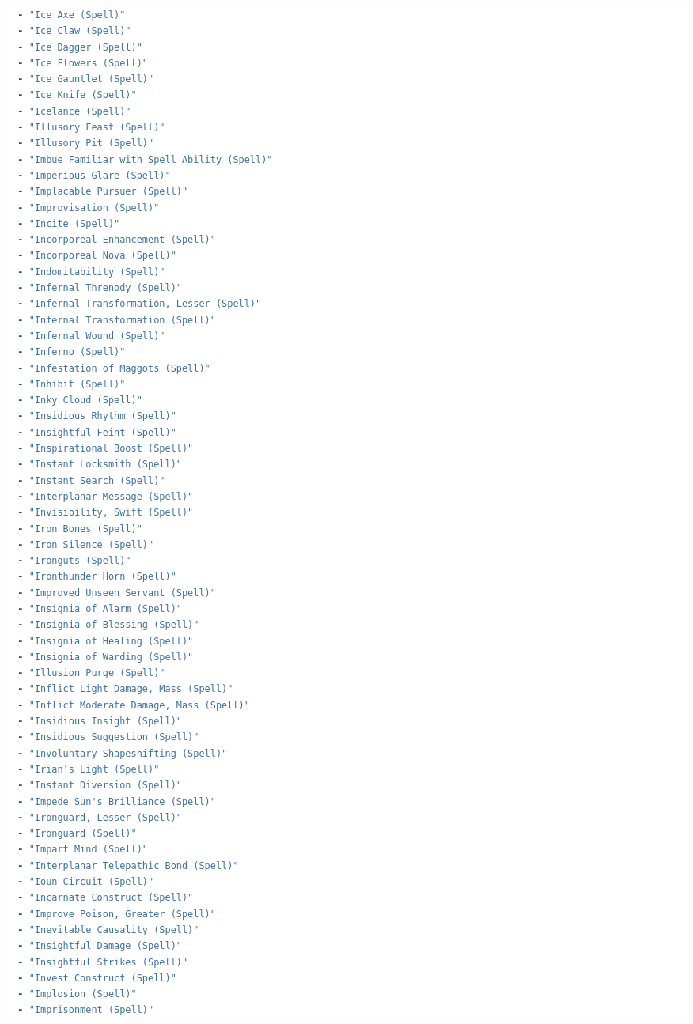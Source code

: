 ```yaml
  - "Ice Axe (Spell)"
  - "Ice Claw (Spell)"
  - "Ice Dagger (Spell)"
  - "Ice Flowers (Spell)"
  - "Ice Gauntlet (Spell)"
  - "Ice Knife (Spell)"
  - "Icelance (Spell)"
  - "Illusory Feast (Spell)"
  - "Illusory Pit (Spell)"
  - "Imbue Familiar with Spell Ability (Spell)"
  - "Imperious Glare (Spell)"
  - "Implacable Pursuer (Spell)"
  - "Improvisation (Spell)"
  - "Incite (Spell)"
  - "Incorporeal Enhancement (Spell)"
  - "Incorporeal Nova (Spell)"
  - "Indomitability (Spell)"
  - "Infernal Threnody (Spell)"
  - "Infernal Transformation, Lesser (Spell)"
  - "Infernal Transformation (Spell)"
  - "Infernal Wound (Spell)"
  - "Inferno (Spell)"
  - "Infestation of Maggots (Spell)"
  - "Inhibit (Spell)"
  - "Inky Cloud (Spell)"
  - "Insidious Rhythm (Spell)"
  - "Insightful Feint (Spell)"
  - "Inspirational Boost (Spell)"
  - "Instant Locksmith (Spell)"
  - "Instant Search (Spell)"
  - "Interplanar Message (Spell)"
  - "Invisibility, Swift (Spell)"
  - "Iron Bones (Spell)"
  - "Iron Silence (Spell)"
  - "Ironguts (Spell)"
  - "Ironthunder Horn (Spell)"
  - "Improved Unseen Servant (Spell)"
  - "Insignia of Alarm (Spell)"
  - "Insignia of Blessing (Spell)"
  - "Insignia of Healing (Spell)"
  - "Insignia of Warding (Spell)"
  - "Illusion Purge (Spell)"
  - "Inflict Light Damage, Mass (Spell)"
  - "Inflict Moderate Damage, Mass (Spell)"
  - "Insidious Insight (Spell)"
  - "Insidious Suggestion (Spell)"
  - "Involuntary Shapeshifting (Spell)"
  - "Irian's Light (Spell)"
  - "Instant Diversion (Spell)"
  - "Impede Sun's Brilliance (Spell)"
  - "Ironguard, Lesser (Spell)"
  - "Ironguard (Spell)"
  - "Impart Mind (Spell)"
  - "Interplanar Telepathic Bond (Spell)"
  - "Ioun Circuit (Spell)"
  - "Incarnate Construct (Spell)"
  - "Improve Poison, Greater (Spell)"
  - "Inevitable Causality (Spell)"
  - "Insightful Damage (Spell)"
  - "Insightful Strikes (Spell)"
  - "Invest Construct (Spell)"
  - "Implosion (Spell)"
  - "Imprisonment (Spell)"
```